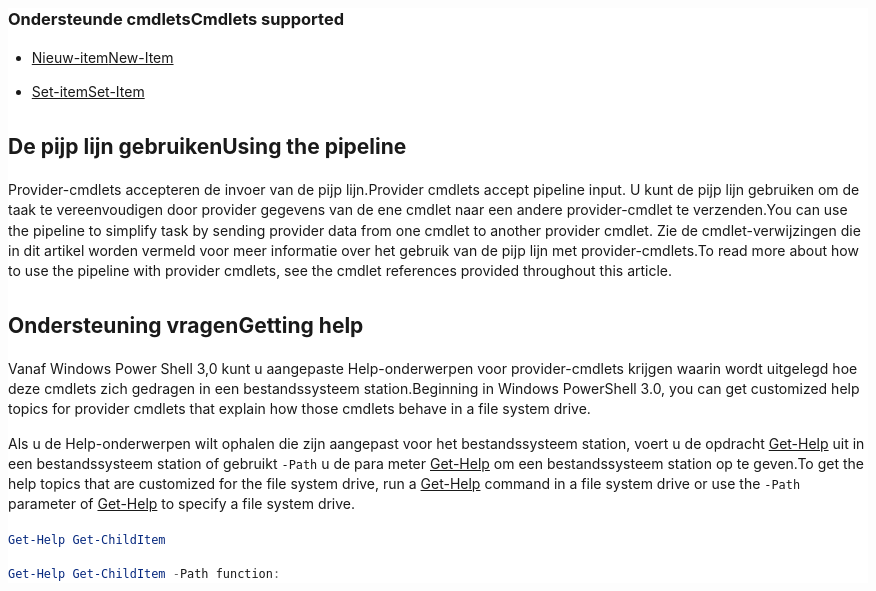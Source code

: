 ### <a name="cmdlets-supported"></a><span data-ttu-id="37139-191">Ondersteunde cmdlets</span><span class="sxs-lookup"><span data-stu-id="37139-191">Cmdlets supported</span></span>

- [<span data-ttu-id="37139-192">Nieuw-item</span><span class="sxs-lookup"><span data-stu-id="37139-192">New-Item</span></span>](xref:Microsoft.PowerShell.Management.New-Item)

- [<span data-ttu-id="37139-193">Set-item</span><span class="sxs-lookup"><span data-stu-id="37139-193">Set-Item</span></span>](xref:Microsoft.PowerShell.Management.Set-Item)

## <a name="using-the-pipeline"></a><span data-ttu-id="37139-194">De pijp lijn gebruiken</span><span class="sxs-lookup"><span data-stu-id="37139-194">Using the pipeline</span></span>

<span data-ttu-id="37139-195">Provider-cmdlets accepteren de invoer van de pijp lijn.</span><span class="sxs-lookup"><span data-stu-id="37139-195">Provider cmdlets accept pipeline input.</span></span> <span data-ttu-id="37139-196">U kunt de pijp lijn gebruiken om de taak te vereenvoudigen door provider gegevens van de ene cmdlet naar een andere provider-cmdlet te verzenden.</span><span class="sxs-lookup"><span data-stu-id="37139-196">You can use the pipeline to simplify task by sending provider data from one cmdlet to another provider cmdlet.</span></span>
<span data-ttu-id="37139-197">Zie de cmdlet-verwijzingen die in dit artikel worden vermeld voor meer informatie over het gebruik van de pijp lijn met provider-cmdlets.</span><span class="sxs-lookup"><span data-stu-id="37139-197">To read more about how to use the pipeline with provider cmdlets, see the cmdlet references provided throughout this article.</span></span>

## <a name="getting-help"></a><span data-ttu-id="37139-198">Ondersteuning vragen</span><span class="sxs-lookup"><span data-stu-id="37139-198">Getting help</span></span>

<span data-ttu-id="37139-199">Vanaf Windows Power Shell 3,0 kunt u aangepaste Help-onderwerpen voor provider-cmdlets krijgen waarin wordt uitgelegd hoe deze cmdlets zich gedragen in een bestandssysteem station.</span><span class="sxs-lookup"><span data-stu-id="37139-199">Beginning in Windows PowerShell 3.0, you can get customized help topics for provider cmdlets that explain how those cmdlets behave in a file system drive.</span></span>

<span data-ttu-id="37139-200">Als u de Help-onderwerpen wilt ophalen die zijn aangepast voor het bestandssysteem station, voert u de opdracht [Get-Help](xref:Microsoft.PowerShell.Core.Get-Help) uit in een bestandssysteem station of gebruikt `-Path` u de para meter [Get-Help](xref:Microsoft.PowerShell.Core.Get-Help) om een bestandssysteem station op te geven.</span><span class="sxs-lookup"><span data-stu-id="37139-200">To get the help topics that are customized for the file system drive, run a [Get-Help](xref:Microsoft.PowerShell.Core.Get-Help) command in a file system drive or use the `-Path` parameter of [Get-Help](xref:Microsoft.PowerShell.Core.Get-Help) to specify a file system drive.</span></span>

```powershell
Get-Help Get-ChildItem
```

```powershell
Get-Help Get-ChildItem -Path function:
```
